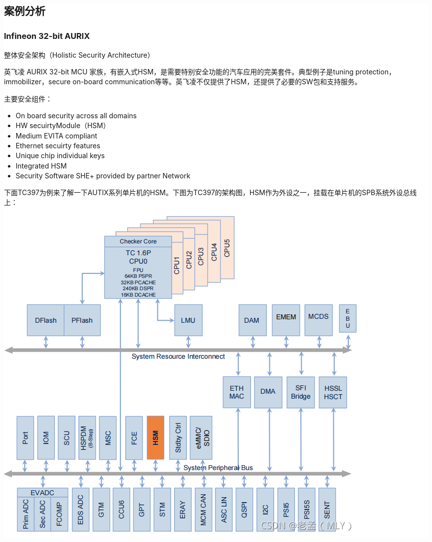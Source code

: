 ## 案例分析 
### Infineon 32-bit AURIX

整体安全架构（Holistic Security Architecture）

英飞凌 AURIX 32-bit MCU 家族，有嵌入式HSM，是需要特别安全功能的汽车应用的完美套件。典型例子是tuning protection，immobilizer，secure on-board communication等等。英飞凌不仅提供了HSM，还提供了必要的SW包和支持服务。


主要安全组件：
- On board security across all domains
- HW secuirtyModule（HSM）
- Medium EVITA compliant
- Ethernet secuirty features
- Unique chip individual keys
- Integrated HSM
- Security Software SHE+ provided by partner Network


下面TC397为例来了解一下AUTIX系列单片机的HSM。下图为TC397的架构图，HSM作为外设之一，挂载在单片机的SPB系统外设总线上：


<img src="images/mcu/InfineonMCUTC397-arch.png">
